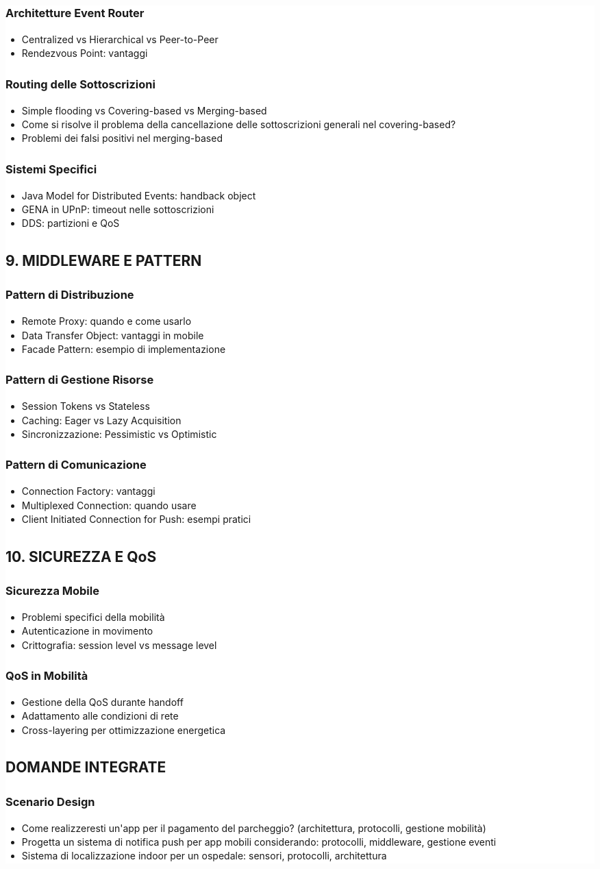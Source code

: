 ### Architetture Event Router
- Centralized vs Hierarchical vs Peer-to-Peer
- Rendezvous Point: vantaggi

### Routing delle Sottoscrizioni
- Simple flooding vs Covering-based vs Merging-based
- Come si risolve il problema della cancellazione delle sottoscrizioni generali nel covering-based?
- Problemi dei falsi positivi nel merging-based

### Sistemi Specifici
- Java Model for Distributed Events: handback object
- GENA in UPnP: timeout nelle sottoscrizioni
- DDS: partizioni e QoS

## 9. MIDDLEWARE E PATTERN

### Pattern di Distribuzione
- Remote Proxy: quando e come usarlo
- Data Transfer Object: vantaggi in mobile
- Facade Pattern: esempio di implementazione

### Pattern di Gestione Risorse
- Session Tokens vs Stateless
- Caching: Eager vs Lazy Acquisition
- Sincronizzazione: Pessimistic vs Optimistic

### Pattern di Comunicazione
- Connection Factory: vantaggi
- Multiplexed Connection: quando usare
- Client Initiated Connection for Push: esempi pratici

## 10. SICUREZZA E QoS

### Sicurezza Mobile
- Problemi specifici della mobilità
- Autenticazione in movimento
- Crittografia: session level vs message level

### QoS in Mobilità
- Gestione della QoS durante handoff
- Adattamento alle condizioni di rete
- Cross-layering per ottimizzazione energetica

## DOMANDE INTEGRATE

### Scenario Design
- Come realizzeresti un'app per il pagamento del parcheggio? (architettura, protocolli, gestione mobilità)
- Progetta un sistema di notifica push per app mobili considerando: protocolli, middleware, gestione eventi
- Sistema di localizzazione indoor per un ospedale: sensori, protocolli, architettura
